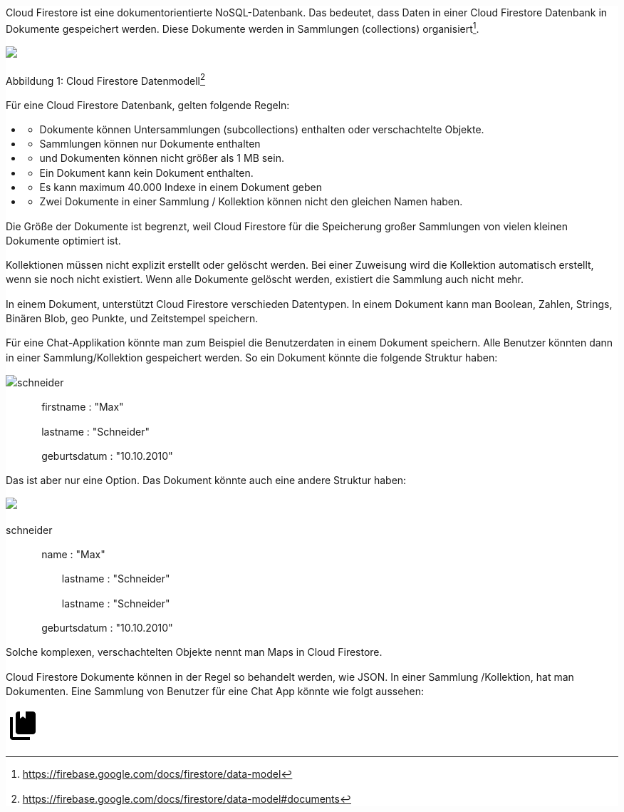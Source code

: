 Cloud Firestore ist eine dokumentorientierte NoSQL-Datenbank. Das bedeutet, dass Daten in einer Cloud Firestore Datenbank in Dokumente gespeichert werden. Diese Dokumente werden in Sammlungen (collections) organisiert[^2].

![](Aspose.Words.7cac81d1-9848-4fd2-9327-ec355b8799ec.002.png)

Abbildung 1: Cloud Firestore Datenmodell[^3]

Für eine Cloud Firestore Datenbank, gelten folgende Regeln:

- - Dokumente können Untersammlungen (subcollections) enthalten oder verschachtelte Objekte.
- - Sammlungen können nur Dokumente enthalten
- - und Dokumenten können nicht größer als 1 MB sein. 
- - Ein Dokument kann kein Dokument enthalten.
- - Es kann maximum 40.000 Indexe in einem Dokument geben
- - Zwei Dokumente in einer Sammlung / Kollektion können nicht den gleichen Namen haben.

Die Größe der Dokumente ist begrenzt, weil Cloud Firestore für die Speicherung großer Sammlungen von vielen kleinen Dokumente optimiert ist.

Kollektionen müssen nicht explizit erstellt oder gelöscht werden. Bei einer Zuweisung wird die Kollektion automatisch erstellt, wenn sie noch nicht existiert. Wenn alle Dokumente gelöscht werden, existiert die Sammlung auch nicht mehr.

In einem Dokument, unterstützt Cloud Firestore verschieden Datentypen. In einem Dokument kann man Boolean, Zahlen, Strings, Binären Blob, geo Punkte, und Zeitstempel speichern.

Für eine Chat-Applikation könnte man zum Beispiel die Benutzerdaten in einem Dokument speichern. Alle Benutzer könnten dann in einer Sammlung/Kollektion gespeichert werden. So ein Dokument könnte die folgende Struktur haben:

![](Aspose.Words.7cac81d1-9848-4fd2-9327-ec355b8799ec.003.png)schneider

`		`firstname : "Max"

`		`lastname : "Schneider"

`		`geburtsdatum : "10.10.2010"

Das ist aber nur eine Option. Das Dokument könnte auch eine andere Struktur haben:

![](Aspose.Words.7cac81d1-9848-4fd2-9327-ec355b8799ec.003.png)

schneider

`		`name : "Max"

`			`lastname : "Schneider"

`			`lastname : "Schneider"

`		`geburtsdatum : "10.10.2010"

Solche komplexen, verschachtelten Objekte nennt man Maps in Cloud Firestore.

Cloud Firestore Dokumente können in der Regel so behandelt werden, wie JSON. In einer Sammlung /Kollektion, hat man Dokumenten. Eine Sammlung von Benutzer für eine Chat App könnte wie folgt aussehen:

![](Aspose.Words.7cac81d1-9848-4fd2-9327-ec355b8799ec.004.png)


[^1]: https://firebase.google.com/docs/firestore
[^2]: https://firebase.google.com/docs/firestore/data-model
[^3]: https://firebase.google.com/docs/firestore/data-model#documents
[^4]: https://firebase.google.com/docs/projects/locations